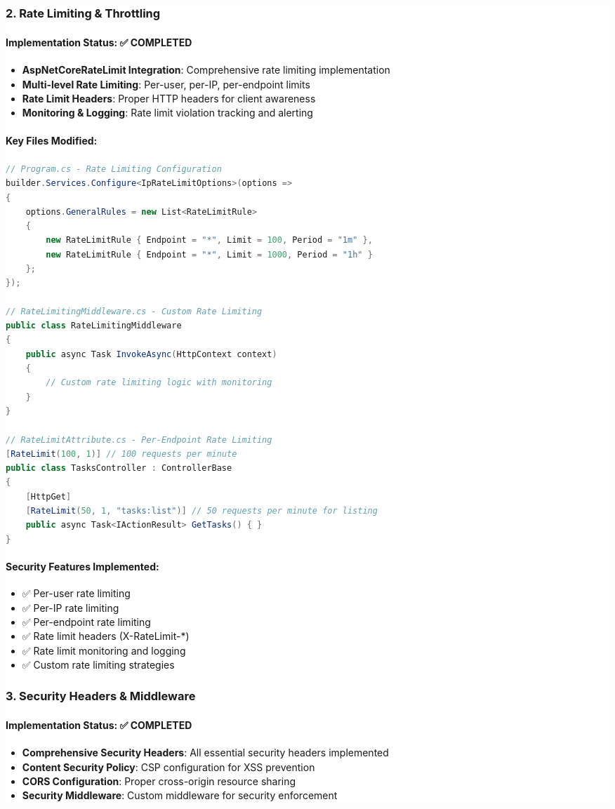 ### 2. Rate Limiting & Throttling

#### Implementation Status: ✅ COMPLETED
- **AspNetCoreRateLimit Integration**: Comprehensive rate limiting implementation
- **Multi-level Rate Limiting**: Per-user, per-IP, per-endpoint limits
- **Rate Limit Headers**: Proper HTTP headers for client awareness
- **Monitoring & Logging**: Rate limit violation tracking and alerting

#### Key Files Modified:
```csharp
// Program.cs - Rate Limiting Configuration
builder.Services.Configure<IpRateLimitOptions>(options =>
{
    options.GeneralRules = new List<RateLimitRule>
    {
        new RateLimitRule { Endpoint = "*", Limit = 100, Period = "1m" },
        new RateLimitRule { Endpoint = "*", Limit = 1000, Period = "1h" }
    };
});

// RateLimitingMiddleware.cs - Custom Rate Limiting
public class RateLimitingMiddleware
{
    public async Task InvokeAsync(HttpContext context)
    {
        // Custom rate limiting logic with monitoring
    }
}

// RateLimitAttribute.cs - Per-Endpoint Rate Limiting
[RateLimit(100, 1)] // 100 requests per minute
public class TasksController : ControllerBase
{
    [HttpGet]
    [RateLimit(50, 1, "tasks:list")] // 50 requests per minute for listing
    public async Task<IActionResult> GetTasks() { }
}
```

#### Security Features Implemented:
- ✅ Per-user rate limiting
- ✅ Per-IP rate limiting
- ✅ Per-endpoint rate limiting
- ✅ Rate limit headers (X-RateLimit-*)
- ✅ Rate limit monitoring and logging
- ✅ Custom rate limiting strategies

### 3. Security Headers & Middleware

#### Implementation Status: ✅ COMPLETED
- **Comprehensive Security Headers**: All essential security headers implemented
- **Content Security Policy**: CSP configuration for XSS prevention
- **CORS Configuration**: Proper cross-origin resource sharing
- **Security Middleware**: Custom middleware for security enforcement
